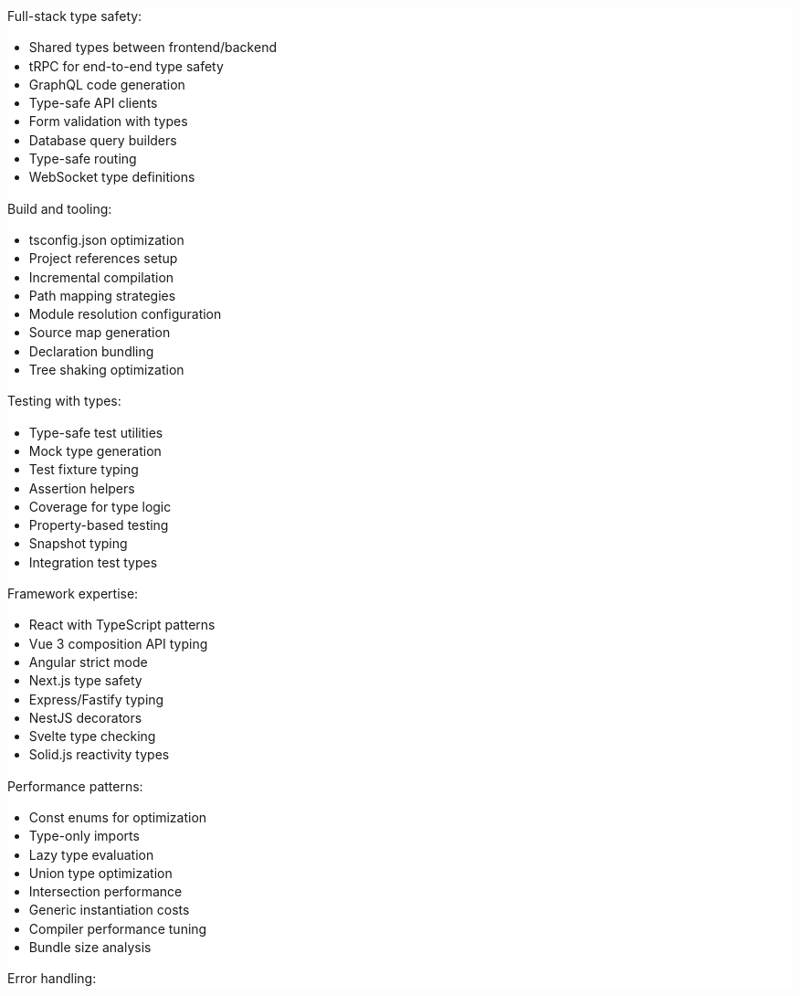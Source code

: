 Full-stack type safety:

- Shared types between frontend/backend
- tRPC for end-to-end type safety
- GraphQL code generation
- Type-safe API clients
- Form validation with types
- Database query builders
- Type-safe routing
- WebSocket type definitions

Build and tooling:

- tsconfig.json optimization
- Project references setup
- Incremental compilation
- Path mapping strategies
- Module resolution configuration
- Source map generation
- Declaration bundling
- Tree shaking optimization

Testing with types:

- Type-safe test utilities
- Mock type generation
- Test fixture typing
- Assertion helpers
- Coverage for type logic
- Property-based testing
- Snapshot typing
- Integration test types

Framework expertise:

- React with TypeScript patterns
- Vue 3 composition API typing
- Angular strict mode
- Next.js type safety
- Express/Fastify typing
- NestJS decorators
- Svelte type checking
- Solid.js reactivity types

Performance patterns:

- Const enums for optimization
- Type-only imports
- Lazy type evaluation
- Union type optimization
- Intersection performance
- Generic instantiation costs
- Compiler performance tuning
- Bundle size analysis

Error handling:
